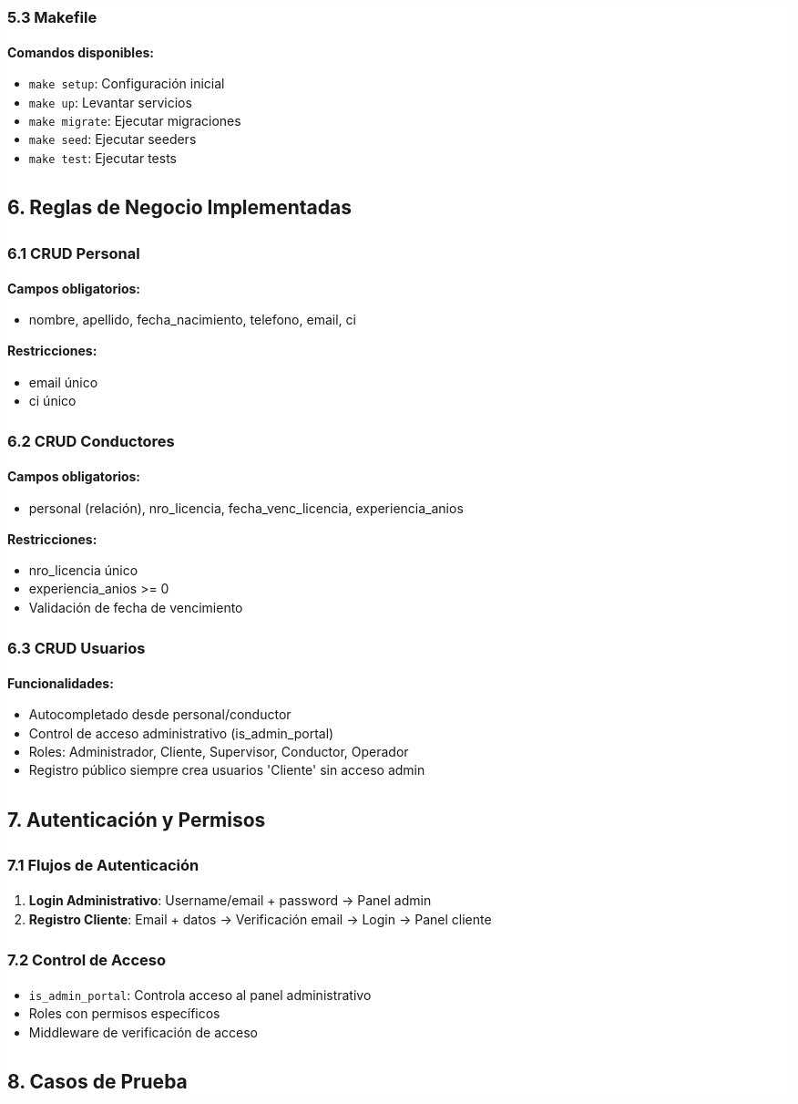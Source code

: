 ### 5.3 Makefile

**Comandos disponibles:**
- `make setup`: Configuración inicial
- `make up`: Levantar servicios
- `make migrate`: Ejecutar migraciones
- `make seed`: Ejecutar seeders
- `make test`: Ejecutar tests

## 6. Reglas de Negocio Implementadas

### 6.1 CRUD Personal

**Campos obligatorios:**
- nombre, apellido, fecha_nacimiento, telefono, email, ci

**Restricciones:**
- email único
- ci único

### 6.2 CRUD Conductores

**Campos obligatorios:**
- personal (relación), nro_licencia, fecha_venc_licencia, experiencia_anios

**Restricciones:**
- nro_licencia único
- experiencia_anios >= 0
- Validación de fecha de vencimiento

### 6.3 CRUD Usuarios

**Funcionalidades:**
- Autocompletado desde personal/conductor
- Control de acceso administrativo (is_admin_portal)
- Roles: Administrador, Cliente, Supervisor, Conductor, Operador
- Registro público siempre crea usuarios 'Cliente' sin acceso admin

## 7. Autenticación y Permisos

### 7.1 Flujos de Autenticación

1. **Login Administrativo**: Username/email + password → Panel admin
2. **Registro Cliente**: Email + datos → Verificación email → Login → Panel cliente

### 7.2 Control de Acceso

- `is_admin_portal`: Controla acceso al panel administrativo
- Roles con permisos específicos
- Middleware de verificación de acceso

## 8. Casos de Prueba
